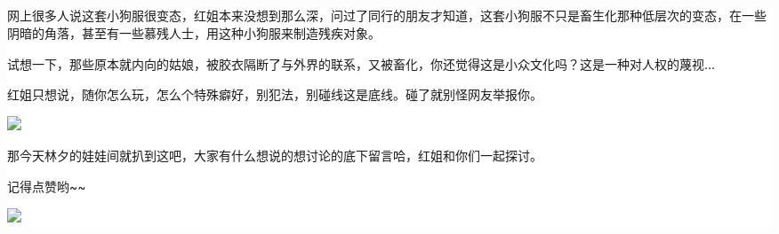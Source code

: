 网上很多人说这套小狗服很变态，红姐本来没想到那么深，问过了同行的朋友才知道，这套小狗服不只是畜生化那种低层次的变态，在一些阴暗的角落，甚至有一些慕残人士，用这种小狗服来制造残疾对象。

试想一下，那些原本就内向的姑娘，被胶衣隔断了与外界的联系，又被畜化，你还觉得这是小众文化吗？这是一种对人权的蔑视...  

红姐只想说，随你怎么玩，怎么个特殊癖好，别犯法，别碰线这是底线。碰了就别怪网友举报你。

![](https://images.weserv.nl/?url=https%3A//mmbiz.qpic.cn/mmbiz_gif/0JiaRAVP1WJw0B6gv54euWb5bVoJNn7icEUKVkYJ1W3DBXBcQYG1klFAZRHo4BV8UReefS1IBD6rxBcQ5KwOMdtQ/640%3Fwx_fmt%3Dgif)

那今天林夕的娃娃间就扒到这吧，大家有什么想说的想讨论的底下留言哈，红姐和你们一起探讨。

记得点赞哟~~  

![](https://images.weserv.nl/?url=https%3A//mmbiz.qpic.cn/mmbiz_jpg/0JiaRAVP1WJw0B6gv54euWb5bVoJNn7icEX4qib6kBhqBBHNPNiafcIxaLhCHiaTvcxyIkwIQdkdYOzyZA75BTdT0Jg/640%3Fwx_fmt%3Djpeg)

